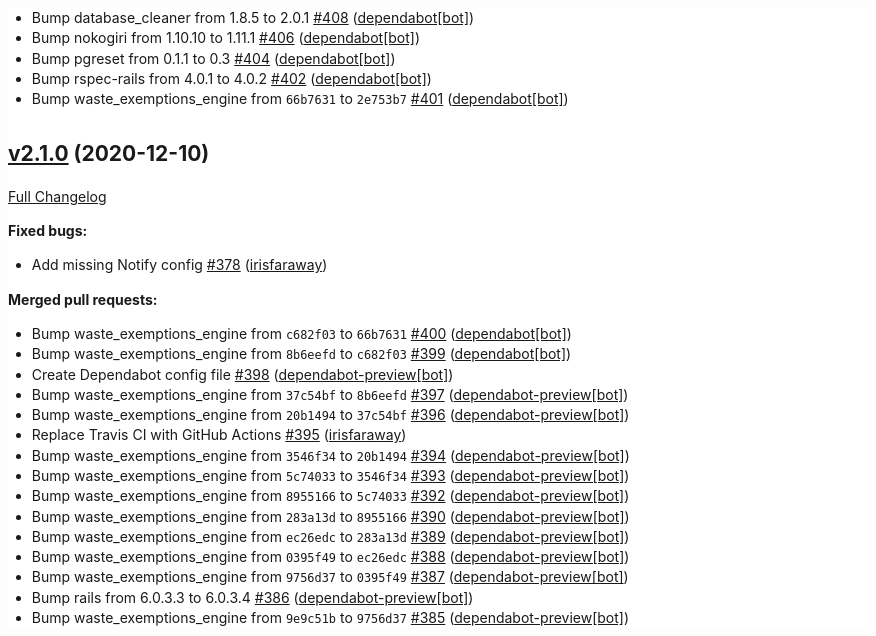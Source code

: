 - Bump database\_cleaner from 1.8.5 to 2.0.1 [\#408](https://github.com/DEFRA/waste-exemptions-front-office/pull/408) ([dependabot[bot]](https://github.com/apps/dependabot))
- Bump nokogiri from 1.10.10 to 1.11.1 [\#406](https://github.com/DEFRA/waste-exemptions-front-office/pull/406) ([dependabot[bot]](https://github.com/apps/dependabot))
- Bump pgreset from 0.1.1 to 0.3 [\#404](https://github.com/DEFRA/waste-exemptions-front-office/pull/404) ([dependabot[bot]](https://github.com/apps/dependabot))
- Bump rspec-rails from 4.0.1 to 4.0.2 [\#402](https://github.com/DEFRA/waste-exemptions-front-office/pull/402) ([dependabot[bot]](https://github.com/apps/dependabot))
- Bump waste\_exemptions\_engine from `66b7631` to `2e753b7` [\#401](https://github.com/DEFRA/waste-exemptions-front-office/pull/401) ([dependabot[bot]](https://github.com/apps/dependabot))

## [v2.1.0](https://github.com/defra/waste-exemptions-front-office/tree/v2.1.0) (2020-12-10)

[Full Changelog](https://github.com/defra/waste-exemptions-front-office/compare/v2.0.1...v2.1.0)

**Fixed bugs:**

- Add missing Notify config [\#378](https://github.com/DEFRA/waste-exemptions-front-office/pull/378) ([irisfaraway](https://github.com/irisfaraway))

**Merged pull requests:**

- Bump waste\_exemptions\_engine from `c682f03` to `66b7631` [\#400](https://github.com/DEFRA/waste-exemptions-front-office/pull/400) ([dependabot[bot]](https://github.com/apps/dependabot))
- Bump waste\_exemptions\_engine from `8b6eefd` to `c682f03` [\#399](https://github.com/DEFRA/waste-exemptions-front-office/pull/399) ([dependabot[bot]](https://github.com/apps/dependabot))
- Create Dependabot config file [\#398](https://github.com/DEFRA/waste-exemptions-front-office/pull/398) ([dependabot-preview[bot]](https://github.com/apps/dependabot-preview))
- Bump waste\_exemptions\_engine from `37c54bf` to `8b6eefd` [\#397](https://github.com/DEFRA/waste-exemptions-front-office/pull/397) ([dependabot-preview[bot]](https://github.com/apps/dependabot-preview))
- Bump waste\_exemptions\_engine from `20b1494` to `37c54bf` [\#396](https://github.com/DEFRA/waste-exemptions-front-office/pull/396) ([dependabot-preview[bot]](https://github.com/apps/dependabot-preview))
- Replace Travis CI with GitHub Actions [\#395](https://github.com/DEFRA/waste-exemptions-front-office/pull/395) ([irisfaraway](https://github.com/irisfaraway))
- Bump waste\_exemptions\_engine from `3546f34` to `20b1494` [\#394](https://github.com/DEFRA/waste-exemptions-front-office/pull/394) ([dependabot-preview[bot]](https://github.com/apps/dependabot-preview))
- Bump waste\_exemptions\_engine from `5c74033` to `3546f34` [\#393](https://github.com/DEFRA/waste-exemptions-front-office/pull/393) ([dependabot-preview[bot]](https://github.com/apps/dependabot-preview))
- Bump waste\_exemptions\_engine from `8955166` to `5c74033` [\#392](https://github.com/DEFRA/waste-exemptions-front-office/pull/392) ([dependabot-preview[bot]](https://github.com/apps/dependabot-preview))
- Bump waste\_exemptions\_engine from `283a13d` to `8955166` [\#390](https://github.com/DEFRA/waste-exemptions-front-office/pull/390) ([dependabot-preview[bot]](https://github.com/apps/dependabot-preview))
- Bump waste\_exemptions\_engine from `ec26edc` to `283a13d` [\#389](https://github.com/DEFRA/waste-exemptions-front-office/pull/389) ([dependabot-preview[bot]](https://github.com/apps/dependabot-preview))
- Bump waste\_exemptions\_engine from `0395f49` to `ec26edc` [\#388](https://github.com/DEFRA/waste-exemptions-front-office/pull/388) ([dependabot-preview[bot]](https://github.com/apps/dependabot-preview))
- Bump waste\_exemptions\_engine from `9756d37` to `0395f49` [\#387](https://github.com/DEFRA/waste-exemptions-front-office/pull/387) ([dependabot-preview[bot]](https://github.com/apps/dependabot-preview))
- Bump rails from 6.0.3.3 to 6.0.3.4 [\#386](https://github.com/DEFRA/waste-exemptions-front-office/pull/386) ([dependabot-preview[bot]](https://github.com/apps/dependabot-preview))
- Bump waste\_exemptions\_engine from `9e9c51b` to `9756d37` [\#385](https://github.com/DEFRA/waste-exemptions-front-office/pull/385) ([dependabot-preview[bot]](https://github.com/apps/dependabot-preview))